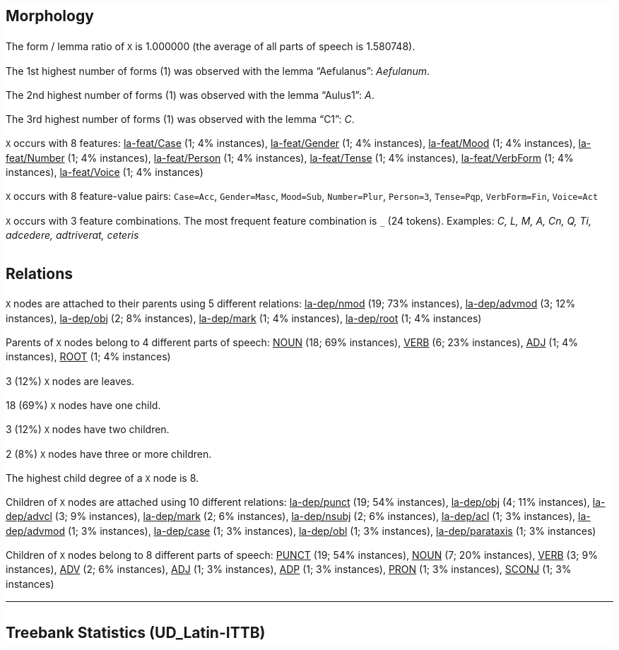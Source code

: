 ## Morphology

The form / lemma ratio of `X` is 1.000000 (the average of all parts of speech is 1.580748).

The 1st highest number of forms (1) was observed with the lemma “Aefulanus”: <em>Aefulanum</em>.

The 2nd highest number of forms (1) was observed with the lemma “Aulus1”: <em>A</em>.

The 3rd highest number of forms (1) was observed with the lemma “C1”: <em>C</em>.

`X` occurs with 8 features: [la-feat/Case]() (1; 4% instances), [la-feat/Gender]() (1; 4% instances), [la-feat/Mood]() (1; 4% instances), [la-feat/Number]() (1; 4% instances), [la-feat/Person]() (1; 4% instances), [la-feat/Tense]() (1; 4% instances), [la-feat/VerbForm]() (1; 4% instances), [la-feat/Voice]() (1; 4% instances)

`X` occurs with 8 feature-value pairs: `Case=Acc`, `Gender=Masc`, `Mood=Sub`, `Number=Plur`, `Person=3`, `Tense=Pqp`, `VerbForm=Fin`, `Voice=Act`

`X` occurs with 3 feature combinations.
The most frequent feature combination is `_` (24 tokens).
Examples: <em>C, L, M, A, Cn, Q, Ti, adcedere, adtriverat, ceteris</em>


## Relations

`X` nodes are attached to their parents using 5 different relations: [la-dep/nmod]() (19; 73% instances), [la-dep/advmod]() (3; 12% instances), [la-dep/obj]() (2; 8% instances), [la-dep/mark]() (1; 4% instances), [la-dep/root]() (1; 4% instances)

Parents of `X` nodes belong to 4 different parts of speech: [NOUN]() (18; 69% instances), [VERB]() (6; 23% instances), [ADJ]() (1; 4% instances), [ROOT]() (1; 4% instances)

3 (12%) `X` nodes are leaves.

18 (69%) `X` nodes have one child.

3 (12%) `X` nodes have two children.

2 (8%) `X` nodes have three or more children.

The highest child degree of a `X` node is 8.

Children of `X` nodes are attached using 10 different relations: [la-dep/punct]() (19; 54% instances), [la-dep/obj]() (4; 11% instances), [la-dep/advcl]() (3; 9% instances), [la-dep/mark]() (2; 6% instances), [la-dep/nsubj]() (2; 6% instances), [la-dep/acl]() (1; 3% instances), [la-dep/advmod]() (1; 3% instances), [la-dep/case]() (1; 3% instances), [la-dep/obl]() (1; 3% instances), [la-dep/parataxis]() (1; 3% instances)

Children of `X` nodes belong to 8 different parts of speech: [PUNCT]() (19; 54% instances), [NOUN]() (7; 20% instances), [VERB]() (3; 9% instances), [ADV]() (2; 6% instances), [ADJ]() (1; 3% instances), [ADP]() (1; 3% instances), [PRON]() (1; 3% instances), [SCONJ]() (1; 3% instances)



--------------------------------------------------------------------------------

## Treebank Statistics (UD_Latin-ITTB)
